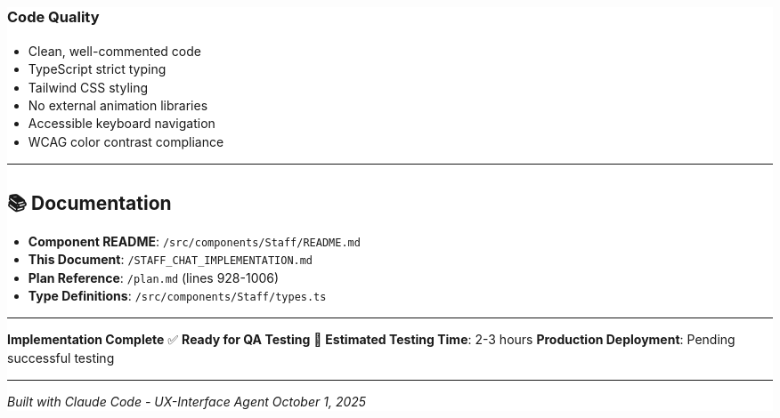 ### Code Quality
- Clean, well-commented code
- TypeScript strict typing
- Tailwind CSS styling
- No external animation libraries
- Accessible keyboard navigation
- WCAG color contrast compliance

---

## 📚 Documentation

- **Component README**: `/src/components/Staff/README.md`
- **This Document**: `/STAFF_CHAT_IMPLEMENTATION.md`
- **Plan Reference**: `/plan.md` (lines 928-1006)
- **Type Definitions**: `/src/components/Staff/types.ts`

---

**Implementation Complete** ✅
**Ready for QA Testing** 🧪
**Estimated Testing Time**: 2-3 hours
**Production Deployment**: Pending successful testing

---

*Built with Claude Code - UX-Interface Agent*
*October 1, 2025*
